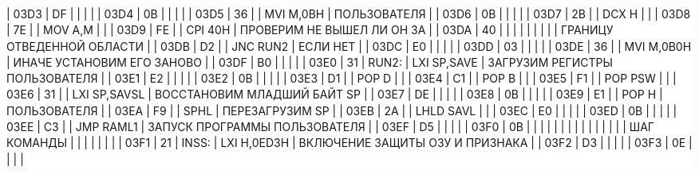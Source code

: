 | 03D3 | DF |         |                            |  |
| 03D4 | 0B |         |                            |  |
| 03D5 | 36 |         | MVI M,0BH                  | ПОЛЬЗОВАТЕЛЯ |
| 03D6 | 0B |         |                            |  |
| 03D7 | 2B |         | DCX H                      |  |
| 03D8 | 7E |         | MOV A,M                    |  |
| 03D9 | FE |         | CPI 40H                    | ПРОВЕРИМ НЕ ВЫШЕЛ ЛИ ОН ЗА |
| 03DA | 40 |         |                            |  |
|      |    |         |                            | ГРАНИЦУ ОТВЕДЕННОЙ ОБЛАСТИ |
| 03DB | D2 |         | JNC RUN2                   | ЕСЛИ НЕТ |
| 03DC | E0 |         |                            |  |
| 03DD | 03 |         |                            |  |
| 03DE | 36 |         | MVI M,0B0H                 | ИНАЧЕ УСТАНОВИМ ЕГО ЗАНОВО |
| 03DF | B0 |         |                            |  |
| 03E0 | 31 | RUN2:   | LXI SP,SAVE                | ЗАГРУЗИМ РЕГИСТРЫ ПОЛЬЗОВАТЕЛЯ |
| 03E1 | E2 |         |                            |  |
| 03E2 | 0B |         |                            |  |
| 03E3 | D1 |         | POP D                      |  |
| 03E4 | C1 |         | POP B                      |  |
| 03E5 | F1 |         | POP PSW                    |  |
| 03E6 | 31 |         | LXI SP,SAVSL               | ВОССТАНОВИМ МЛАДШИЙ БАЙТ SP |
| 03E7 | DE |         |                            |  |
| 03E8 | 0B |         |                            |  |
| 03E9 | E1 |         | POP H                      | ПОЛЬЗОВАТЕЛЯ |
| 03EA | F9 |         | SPHL                       | ПЕРЕЗАГРУЗИМ SP |
| 03EB | 2A |         | LHLD SAVL                  |  |
| 03EC | E0 |         |                            |  |
| 03ED | 0B |         |                            |  |
| 03EE | C3 |         | JMP RAML1                  | ЗАПУСК ПРОГРАММЫ ПОЛЬЗОВАТЕЛЯ |
| 03EF | D5 |         |                            |  |
| 03F0 | 0B |         |                            |  |
|      |    |         |                            |  |
|      |    |         |                            | ШАГ КОМАНДЫ |
|      |    |         |                            |  |
| 03F1 | 21 | INSS:   | LXI H,0ED3H                | ВКЛЮЧЕНИЕ ЗАЩИТЫ ОЗУ И ПРИЗНАКА |
| 03F2 | D3 |         |                            |  |
| 03F3 | 0E |         |                            |  |